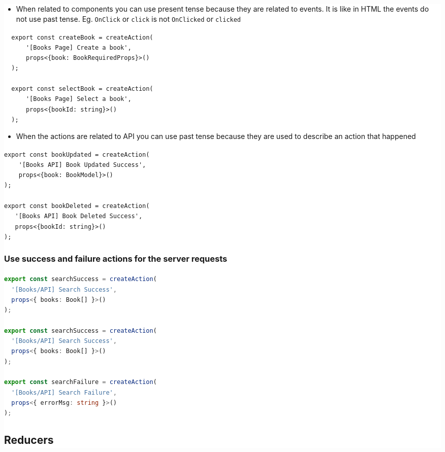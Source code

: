 
  * When related to components you can use present tense because they are related to events. It is like in HTML the events do not use past tense. Eg. `OnClick` or `click` is not `OnClicked` or `clicked`

  ```text
    export const createBook = createAction(
        '[Books Page] Create a book',
        props<{book: BookRequiredProps}>()
    );

    export const selectBook = createAction(
        '[Books Page] Select a book',
        props<{bookId: string}>()
    );
  ```



  * When the actions are related to API you can use past tense because they are used to describe an action that happened

  ```text
  export const bookUpdated = createAction(
      '[Books API] Book Updated Success',
      props<{book: BookModel}>()
  );

  export const bookDeleted = createAction(
     '[Books API] Book Deleted Success',
     props<{bookId: string}>()
  );
  ```

### Use success and failure actions for the server requests 

```typescript
export const searchSuccess = createAction(
  '[Books/API] Search Success',
  props<{ books: Book[] }>()
);

export const searchSuccess = createAction(
  '[Books/API] Search Success',
  props<{ books: Book[] }>()
);

export const searchFailure = createAction(
  '[Books/API] Search Failure',
  props<{ errorMsg: string }>()
);
```

## Reducers
